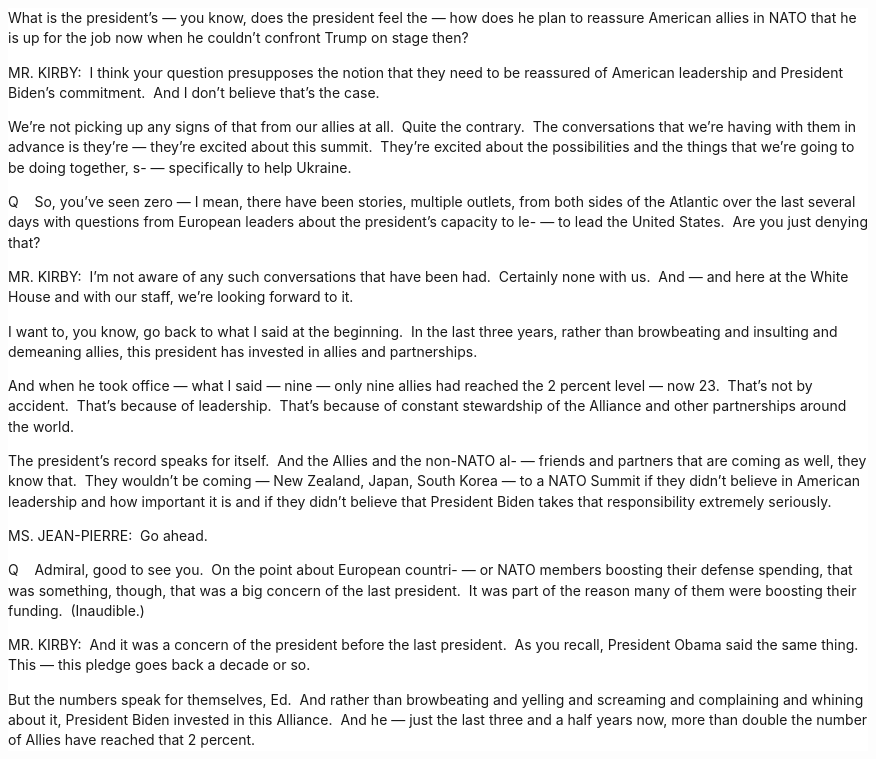 What is the president’s — you know, does the president feel the — how
does he plan to reassure American allies in NATO that he is up for the
job now when he couldn’t confront Trump on stage then?

MR. KIRBY:  I think your question presupposes the notion that they need
to be reassured of American leadership and President Biden’s
commitment.  And I don’t believe that’s the case. 

We’re not picking up any signs of that from our allies at all.  Quite
the contrary.  The conversations that we’re having with them in advance
is they’re — they’re excited about this summit.  They’re excited about
the possibilities and the things that we’re going to be doing together,
s- — specifically to help Ukraine. 

Q    So, you’ve seen zero — I mean, there have been stories, multiple
outlets, from both sides of the Atlantic over the last several days with
questions from European leaders about the president’s capacity to le- —
to lead the United States.  Are you just denying that?

MR. KIRBY:  I’m not aware of any such conversations that have been had. 
Certainly none with us.  And — and here at the White House and with our
staff, we’re looking forward to it. 

I want to, you know, go back to what I said at the beginning.  In the
last three years, rather than browbeating and insulting and demeaning
allies, this president has invested in allies and partnerships.   
  
And when he took office — what I said — nine — only nine allies had
reached the 2 percent level — now 23.  That’s not by accident.  That’s
because of leadership.  That’s because of constant stewardship of the
Alliance and other partnerships around the world. 

The president’s record speaks for itself.  And the Allies and the
non-NATO al- — friends and partners that are coming as well, they know
that.  They wouldn’t be coming — New Zealand, Japan, South Korea — to a
NATO Summit if they didn’t believe in American leadership and how
important it is and if they didn’t believe that President Biden takes
that responsibility extremely seriously. 

MS. JEAN-PIERRE:  Go ahead.

Q    Admiral, good to see you.  On the point about European countri- —
or NATO members boosting their defense spending, that was something,
though, that was a big concern of the last president.  It was part of
the reason many of them were boosting their funding.  (Inaudible.)

MR. KIRBY:  And it was a concern of the president before the last
president.  As you recall, President Obama said the same thing.  This —
this pledge goes back a decade or so. 

But the numbers speak for themselves, Ed.  And rather than browbeating
and yelling and screaming and complaining and whining about it,
President Biden invested in this Alliance.  And he — just the last three
and a half years now, more than double the number of Allies have reached
that 2 percent. 
